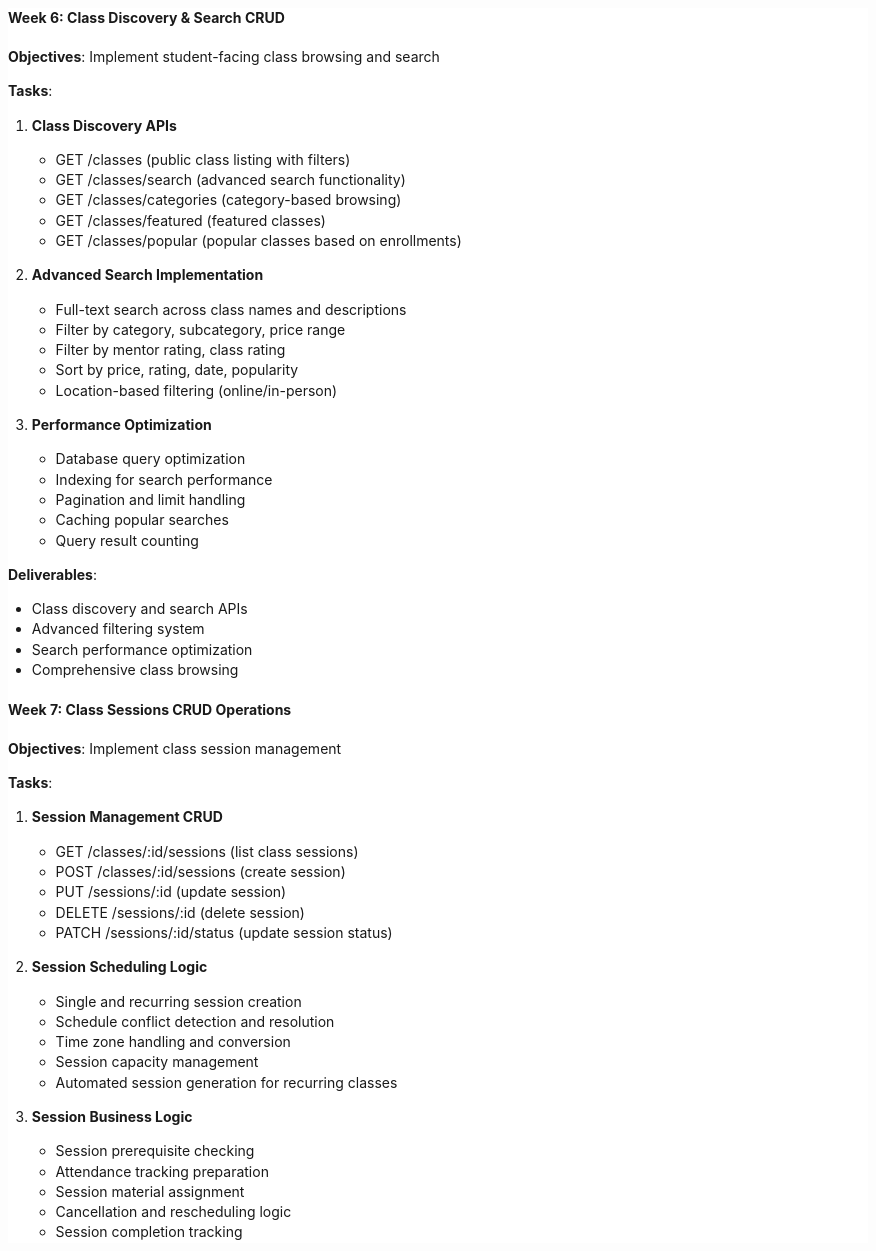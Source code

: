 #### Week 6: Class Discovery & Search CRUD
**Objectives**: Implement student-facing class browsing and search

**Tasks**:
1. **Class Discovery APIs**
   - GET /classes (public class listing with filters)
   - GET /classes/search (advanced search functionality)
   - GET /classes/categories (category-based browsing)
   - GET /classes/featured (featured classes)
   - GET /classes/popular (popular classes based on enrollments)

2. **Advanced Search Implementation**
   - Full-text search across class names and descriptions
   - Filter by category, subcategory, price range
   - Filter by mentor rating, class rating
   - Sort by price, rating, date, popularity
   - Location-based filtering (online/in-person)

3. **Performance Optimization**
   - Database query optimization
   - Indexing for search performance
   - Pagination and limit handling
   - Caching popular searches
   - Query result counting

**Deliverables**:
- Class discovery and search APIs
- Advanced filtering system
- Search performance optimization
- Comprehensive class browsing

#### Week 7: Class Sessions CRUD Operations
**Objectives**: Implement class session management

**Tasks**:
1. **Session Management CRUD**
   - GET /classes/:id/sessions (list class sessions)
   - POST /classes/:id/sessions (create session)
   - PUT /sessions/:id (update session)
   - DELETE /sessions/:id (delete session)
   - PATCH /sessions/:id/status (update session status)

2. **Session Scheduling Logic**
   - Single and recurring session creation
   - Schedule conflict detection and resolution
   - Time zone handling and conversion
   - Session capacity management
   - Automated session generation for recurring classes

3. **Session Business Logic**
   - Session prerequisite checking
   - Attendance tracking preparation
   - Session material assignment
   - Cancellation and rescheduling logic
   - Session completion tracking
